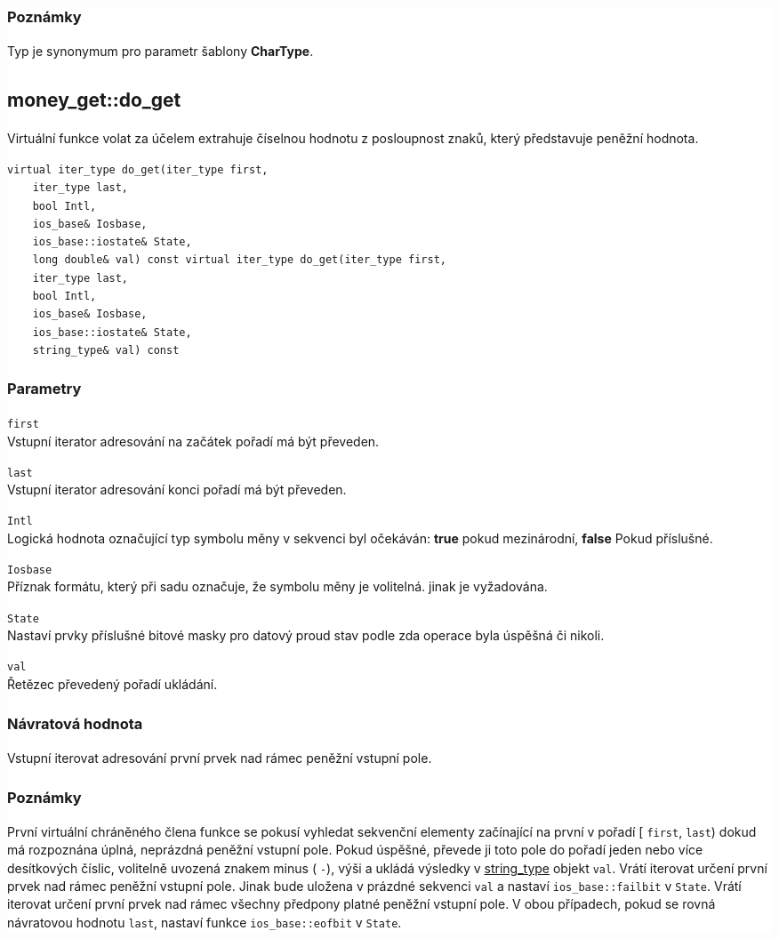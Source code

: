 ### <a name="remarks"></a>Poznámky  
 Typ je synonymum pro parametr šablony **CharType**.  
  
##  <a name="do_get"></a>  money_get::do_get  
 Virtuální funkce volat za účelem extrahuje číselnou hodnotu z posloupnost znaků, který představuje peněžní hodnota.  
  
```
virtual iter_type do_get(iter_type first,
    iter_type last,
    bool Intl,
    ios_base& Iosbase,
    ios_base::iostate& State,
    long double& val) const virtual iter_type do_get(iter_type first,
    iter_type last,
    bool Intl,
    ios_base& Iosbase,
    ios_base::iostate& State,
    string_type& val) const
```  
  
### <a name="parameters"></a>Parametry  
 `first`  
 Vstupní iterator adresování na začátek pořadí má být převeden.  
  
 `last`  
 Vstupní iterator adresování konci pořadí má být převeden.  
  
 `Intl`  
 Logická hodnota označující typ symbolu měny v sekvenci byl očekáván: **true** pokud mezinárodní, **false** Pokud příslušné.  
  
 `Iosbase`  
 Příznak formátu, který při sadu označuje, že symbolu měny je volitelná. jinak je vyžadována.  
  
 `State`  
 Nastaví prvky příslušné bitové masky pro datový proud stav podle zda operace byla úspěšná či nikoli.  
  
 `val`  
 Řetězec převedený pořadí ukládání.  
  
### <a name="return-value"></a>Návratová hodnota  
 Vstupní iterovat adresování první prvek nad rámec peněžní vstupní pole.  
  
### <a name="remarks"></a>Poznámky  
 První virtuální chráněného člena funkce se pokusí vyhledat sekvenční elementy začínající na první v pořadí [ `first`, `last`) dokud má rozpoznána úplná, neprázdná peněžní vstupní pole. Pokud úspěšné, převede ji toto pole do pořadí jeden nebo více desítkových číslic, volitelně uvozená znakem minus ( `-`), výši a ukládá výsledky v [string_type](#string_type) objekt `val`. Vrátí iterovat určení první prvek nad rámec peněžní vstupní pole. Jinak bude uložena v prázdné sekvenci `val` a nastaví `ios_base::failbit` v `State`. Vrátí iterovat určení první prvek nad rámec všechny předpony platné peněžní vstupní pole. V obou případech, pokud se rovná návratovou hodnotu `last`, nastaví funkce `ios_base::eofbit` v `State`.  
  